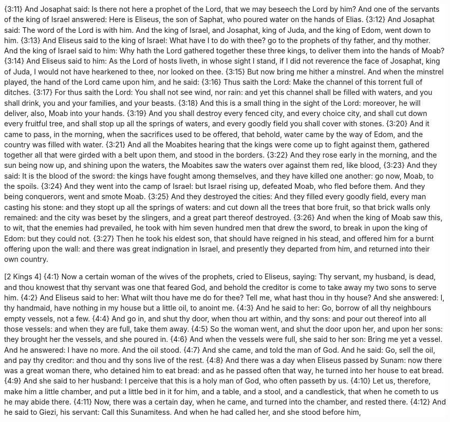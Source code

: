 {3:11} And Josaphat said: Is there not here a prophet of the Lord, that we may beseech the Lord by him? And one of the servants of the king of Israel answered: Here is Eliseus, the son of Saphat, who poured water on the hands of Elias.
{3:12} And Josaphat said: The word of the Lord is with him. And the king of Israel, and Josaphat, king of Juda, and the king of Edom, went down to him.
{3:13} And Eliseus said to the king of Israel: What have I to do with thee? go to the prophets of thy father, and thy mother. And the king of Israel said to him: Why hath the Lord gathered together these three kings, to deliver them into the hands of Moab?
{3:14} And Eliseus said to him: As the Lord of hosts liveth, in whose sight I stand, if I did not reverence the face of Josaphat, king of Juda, I would not have hearkened to thee, nor looked on thee.
{3:15} But now bring me hither a minstrel. And when the minstrel played, the hand of the Lord came upon him, and he said:
{3:16} Thus saith the Lord: Make the channel of this torrent full of ditches.
{3:17} For thus saith the Lord: You shall not see wind, nor rain: and yet this channel shall be filled with waters, and you shall drink, you and your families, and your beasts.
{3:18} And this is a small thing in the sight of the Lord: moreover, he will deliver, also, Moab into your hands.
{3:19} And you shall destroy every fenced city, and every choice city, and shall cut down every fruitful tree, and shall stop up all the springs of waters, and every goodly field you shall cover with stones.
{3:20} And it came to pass, in the morning, when the sacrifices used to be offered, that behold, water came by the way of Edom, and the country was filled with water.
{3:21} And all the Moabites hearing that the kings were come up to fight against them, gathered together all that were girded with a belt upon them, and stood in the borders.
{3:22} And they rose early in the morning, and the sun being now up, and shining upon the waters, the Moabites saw the waters over against them red, like blood,
{3:23} And they said: It is the blood of the sword: the kings have fought among themselves, and they have killed one another: go now, Moab, to the spoils.
{3:24} And they went into the camp of Israel: but Israel rising up, defeated Moab, who fled before them. And they being conquerors, went and smote Moab.
{3:25} And they destroyed the cities: And they filled every goodly field, every man casting his stone: and they stopt up all the springs of waters: and cut down all the trees that bore fruit, so that brick walls only remained: and the city was beset by the slingers, and a great part thereof destroyed.
{3:26} And when the king of Moab saw this, to wit, that the enemies had prevailed, he took with him seven hundred men that drew the sword, to break in upon the king of Edom: but they could not.
{3:27} Then he took his eldest son, that should have reigned in his stead, and offered him for a burnt offering upon the wall: and there was great indignation in Israel, and presently they departed from him, and returned into their own country.

[2 Kings 4]
{4:1} Now a certain woman of the wives of the prophets, cried to Eliseus, saying: Thy servant, my husband, is dead, and thou knowest that thy servant was one that feared God, and behold the creditor is come to take away my two sons to serve him.
{4:2} And Eliseus said to her: What wilt thou have me do for thee? Tell me, what hast thou in thy house? And she answered: I, thy handmaid, have nothing in my house but a little oil, to anoint me.
{4:3} And he said to her: Go, borrow of all thy neighbours empty vessels, not a few.
{4:4} And go in, and shut thy door, when thou art within, and thy sons: and pour out thereof into all those vessels: and when they are full, take them away.
{4:5} So the woman went, and shut the door upon her, and upon her sons: they brought her the vessels, and she poured in.
{4:6} And when the vessels were full, she said to her son: Bring me yet a vessel. And he answered: I have no more. And the oil stood.
{4:7} And she came, and told the man of God. And he said: Go, sell the oil, and pay thy creditor: and thou and thy sons live of the rest.
{4:8} And there was a day when Eliseus passed by Sunam: now there was a great woman there, who detained him to eat bread: and as he passed often that way, he turned into her house to eat bread.
{4:9} And she said to her husband: I perceive that this is a holy man of God, who often passeth by us.
{4:10} Let us, therefore, make him a little chamber, and put a little bed in it for him, and a table, and a stool, and a candlestick, that when he cometh to us he may abide there.
{4:11} Now, there was a certain day, when he came, and turned into the chamber, and rested there.
{4:12} And he said to Giezi, his servant: Call this Sunamitess. And when he had called her, and she stood before him,